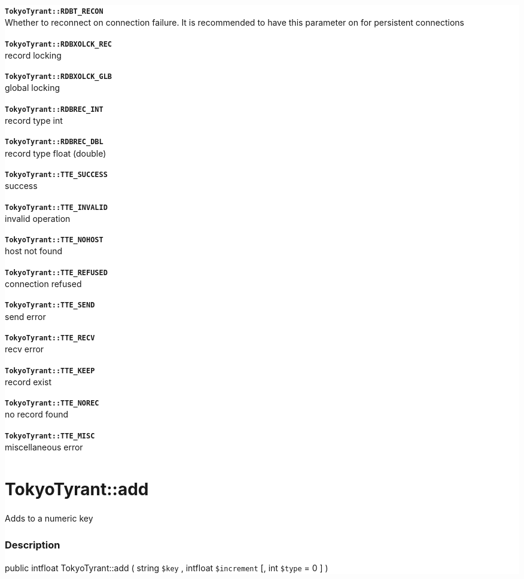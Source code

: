 **`TokyoTyrant::RDBT_RECON`**  
Whether to reconnect on connection failure. It is recommended to have
this parameter on for persistent connections

**`TokyoTyrant::RDBXOLCK_REC`**  
record locking

**`TokyoTyrant::RDBXOLCK_GLB`**  
global locking

**`TokyoTyrant::RDBREC_INT`**  
record type int

**`TokyoTyrant::RDBREC_DBL`**  
record type float (double)

**`TokyoTyrant::TTE_SUCCESS`**  
success

**`TokyoTyrant::TTE_INVALID`**  
invalid operation

**`TokyoTyrant::TTE_NOHOST`**  
host not found

**`TokyoTyrant::TTE_REFUSED`**  
connection refused

**`TokyoTyrant::TTE_SEND`**  
send error

**`TokyoTyrant::TTE_RECV`**  
recv error

**`TokyoTyrant::TTE_KEEP`**  
record exist

**`TokyoTyrant::TTE_NOREC`**  
no record found

**`TokyoTyrant::TTE_MISC`**  
miscellaneous error

TokyoTyrant::add
================

Adds to a numeric key

### Description

<span class="modifier">public</span> <span class="type"><span
class="type">int</span><span class="type">float</span></span> <span
class="methodname">TokyoTyrant::add</span> ( <span
class="methodparam"><span class="type">string</span> `$key`</span> ,
<span class="methodparam"><span class="type"><span
class="type">int</span><span class="type">float</span></span>
`$increment`</span> \[, <span class="methodparam"><span
class="type">int</span> `$type`<span class="initializer"> =
0</span></span> \] )
